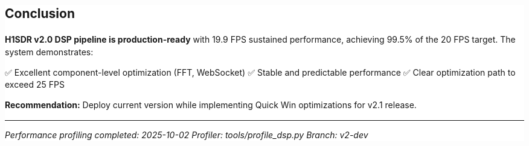 
## Conclusion

**H1SDR v2.0 DSP pipeline is production-ready** with 19.9 FPS sustained performance, achieving 99.5% of the 20 FPS target. The system demonstrates:

✅ Excellent component-level optimization (FFT, WebSocket)
✅ Stable and predictable performance
✅ Clear optimization path to exceed 25 FPS

**Recommendation:** Deploy current version while implementing Quick Win optimizations for v2.1 release.

---

*Performance profiling completed: 2025-10-02*
*Profiler: tools/profile_dsp.py*
*Branch: v2-dev*
